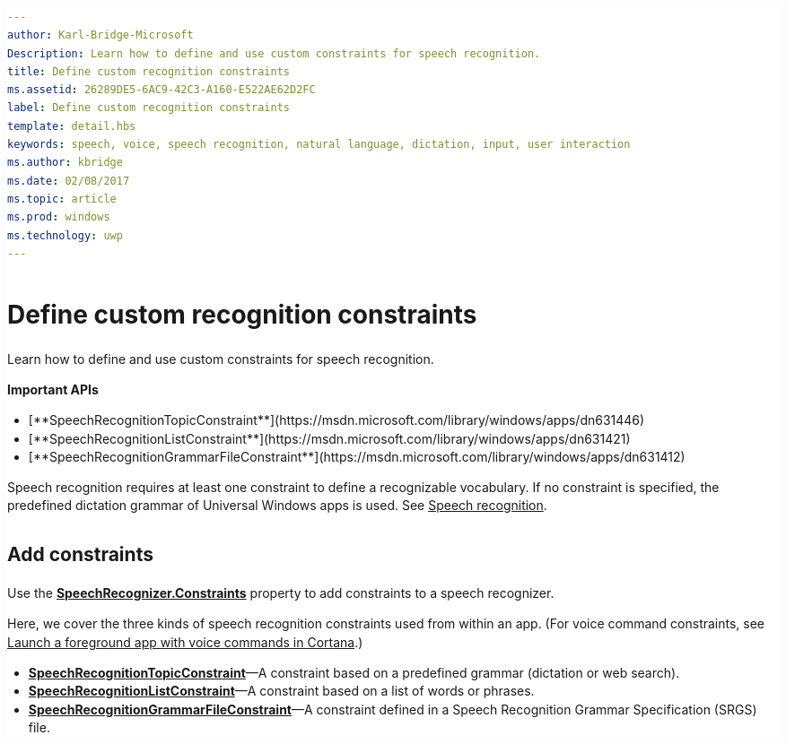```yaml
---
author: Karl-Bridge-Microsoft
Description: Learn how to define and use custom constraints for speech recognition.
title: Define custom recognition constraints
ms.assetid: 26289DE5-6AC9-42C3-A160-E522AE62D2FC
label: Define custom recognition constraints
template: detail.hbs
keywords: speech, voice, speech recognition, natural language, dictation, input, user interaction
ms.author: kbridge
ms.date: 02/08/2017
ms.topic: article
ms.prod: windows
ms.technology: uwp
---
```


# Define custom recognition constraints

<link rel="stylesheet" href="https://az835927.vo.msecnd.net/sites/uwp/Resources/css/custom.css">

Learn how to define and use custom constraints for speech recognition.

<div class="important-apis" >
<b>Important APIs</b><br/>
<ul>
<li>[**SpeechRecognitionTopicConstraint**](https://msdn.microsoft.com/library/windows/apps/dn631446)</li>
<li>[**SpeechRecognitionListConstraint**](https://msdn.microsoft.com/library/windows/apps/dn631421)</li>
<li>[**SpeechRecognitionGrammarFileConstraint**](https://msdn.microsoft.com/library/windows/apps/dn631412)</li>
</ul>
</div>


Speech recognition requires at least one constraint to define a recognizable vocabulary. If no constraint is specified, the predefined dictation grammar of Universal Windows apps is used. See [Speech recognition](speech-recognition.md).


## Add constraints


Use the [**SpeechRecognizer.Constraints**](https://msdn.microsoft.com/library/windows/apps/dn653241) property to add constraints to a speech recognizer.

Here, we cover the three kinds of speech recognition constraints used from within an app. (For voice command constraints, see [Launch a foreground app with voice commands in Cortana](launch-a-foreground-app-with-voice-commands-in-cortana.md).)

-   [**SpeechRecognitionTopicConstraint**](https://msdn.microsoft.com/library/windows/apps/dn631446)—A constraint based on a predefined grammar (dictation or web search).
-   [**SpeechRecognitionListConstraint**](https://msdn.microsoft.com/library/windows/apps/dn631421)—A constraint based on a list of words or phrases.
-   [**SpeechRecognitionGrammarFileConstraint**](https://msdn.microsoft.com/library/windows/apps/dn631412)—A constraint defined in a Speech Recognition Grammar Specification (SRGS) file.

